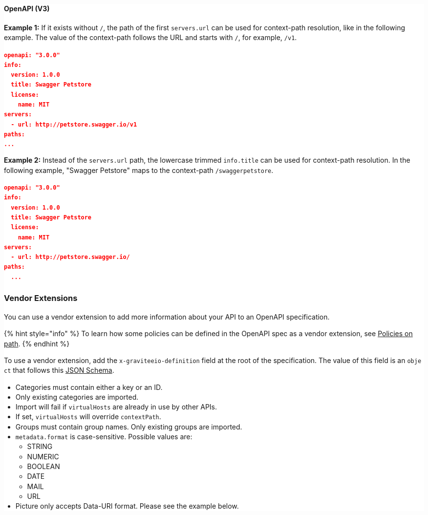 #### OpenAPI (V3)

**Example 1:** If it exists without `/`, the path of the first `servers.url` can be used for context-path resolution, like in the following example. The value of the context-path follows the URL and starts with `/`, for example, `/v1`.

```json
openapi: "3.0.0"
info:
  version: 1.0.0
  title: Swagger Petstore
  license:
    name: MIT
servers:
  - url: http://petstore.swagger.io/v1
paths:
...
```

**Example 2:** Instead of the `servers.url` path, the lowercase trimmed `info.title` can be used for context-path resolution. In the following example, "Swagger Petstore" maps to the context-path `/swaggerpetstore`.

```json
openapi: "3.0.0"
info:
  version: 1.0.0
  title: Swagger Petstore
  license:
    name: MIT
servers:
  - url: http://petstore.swagger.io/
paths:
  ...
```

### Vendor Extensions

You can use a vendor extension to add more information about your API to an OpenAPI specification.

{% hint style="info" %}
To learn how some policies can be defined in the OpenAPI spec as a vendor extension, see [Policies on path](import-apis.md#policies-on-path).
{% endhint %}

To use a vendor extension, add the `x-graviteeio-definition` field at the root of the specification. The value of this field is an `object` that follows this [JSON Schema](https://raw.githubusercontent.com/gravitee-io/gravitee-api-management/master/gravitee-apim-rest-api/gravitee-apim-rest-api-service/src/main/resources/schema/xGraviteeIODefinition.json).

* Categories must contain either a key or an ID.
* Only existing categories are imported.
* Import will fail if `virtualHosts` are already in use by other APIs.
* If set, `virtualHosts` will override `contextPath`.
* Groups must contain group names. Only existing groups are imported.
* `metadata.format` is case-sensitive. Possible values are:
  * STRING
  * NUMERIC
  * BOOLEAN
  * DATE
  * MAIL
  * URL
* Picture only accepts Data-URI format. Please see the example below.
